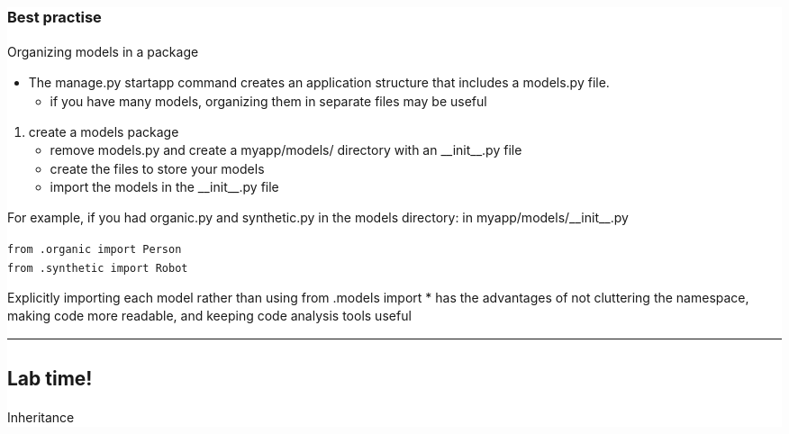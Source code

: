 ### Best practise 

Organizing models in a package
- The manage.py startapp command creates an application structure that includes a models.py file. 
    - if you have many models, organizing them in separate files may be useful

1. create a models package 
    - remove models.py and create a myapp/models/ directory with an \_\_init\_\_.py file 
    - create the files to store your models
    - import the models in the \_\_init\_\_.py file

For example, if you had organic.py and synthetic.py in the models directory:
in myapp/models/\_\_init\_\_.py
```
from .organic import Person
from .synthetic import Robot
```

Explicitly importing each model rather than using from .models import * has the advantages of not cluttering the namespace, making code more readable, and keeping code analysis tools useful

---
 

## Lab time!
Inheritance